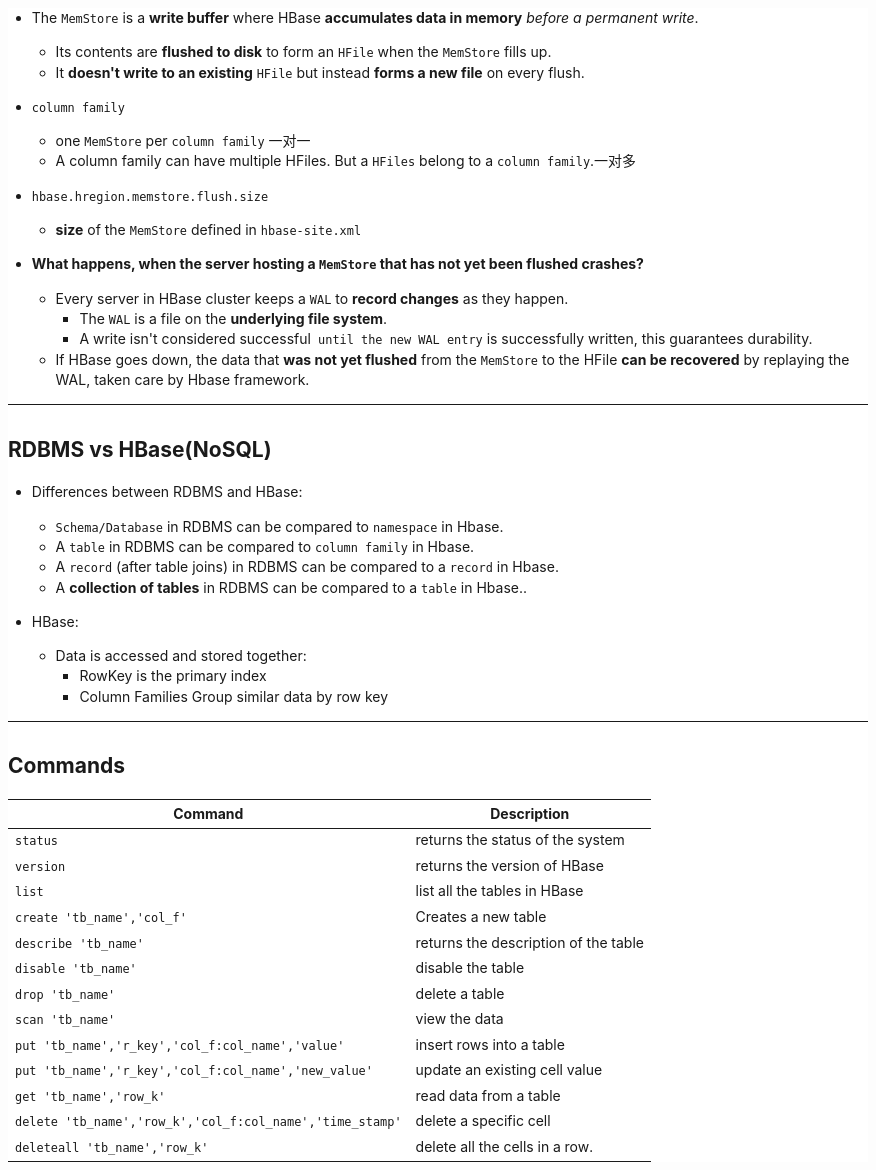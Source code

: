 - The `MemStore` is a **write buffer** where HBase **accumulates data in memory** _before a permanent write_.

  - Its contents are **flushed to disk** to form an `HFile` when the `MemStore` fills up.
  - It **doesn't write to an existing** `HFile` but instead **forms a new file** on every flush.

- `column family`

  - one `MemStore` per `column family` 一对一
  - A column family can have multiple HFiles. But a `HFiles` belong to a `column family`.一对多

- `hbase.hregion.memstore.flush.size`

  - **size** of the `MemStore` defined in `hbase-site.xml`

- **What happens, when the server hosting a `MemStore` that has not yet been flushed crashes?**
  - Every server in HBase cluster keeps a `WAL` to **record changes** as they happen.
    - The `WAL` is a file on the **underlying file system**.
    - A write isn't considered successful` until the new WAL entry` is successfully written, this guarantees durability.
  - If HBase goes down, the data that **was not yet flushed** from the `MemStore` to the HFile **can be recovered** by replaying the WAL, taken care by Hbase framework.

---

## RDBMS vs HBase(NoSQL)

- Differences between RDBMS and HBase:

  - `Schema/Database` in RDBMS can be compared to `namespace` in Hbase.
  - A `table` in RDBMS can be compared to `column family` in Hbase.
  - A `record` (after table joins) in RDBMS can be compared to a `record` in Hbase.
  - A **collection of tables** in RDBMS can be compared to a `table` in Hbase..

- HBase:
  - Data is accessed and stored together:
    - RowKey is the primary index
    - Column Families Group similar data by row key

---

## Commands

| Command                                                  | Description                          |
| -------------------------------------------------------- | ------------------------------------ |
| `status`                                                 | returns the status of the system     |
| `version`                                                | returns the version of HBase         |
| `list`                                                   | list all the tables in HBase         |
| `create 'tb_name','col_f'`                               | Creates a new table                  |
| `describe 'tb_name'`                                     | returns the description of the table |
| `disable 'tb_name'`                                      | disable the table                    |
| `drop 'tb_name'`                                         | delete a table                       |
| `scan 'tb_name'`                                         | view the data                        |
| `put 'tb_name','r_key','col_f:col_name','value'`         | insert rows into a table             |
| `put 'tb_name','r_key','col_f:col_name','new_value'`     | update an existing cell value        |
| `get 'tb_name','row_k'`                                  | read data from a table               |
| `delete 'tb_name','row_k','col_f:col_name','time_stamp'` | delete a specific cell               |
| `deleteall 'tb_name','row_k'`                            | delete all the cells in a row.       |